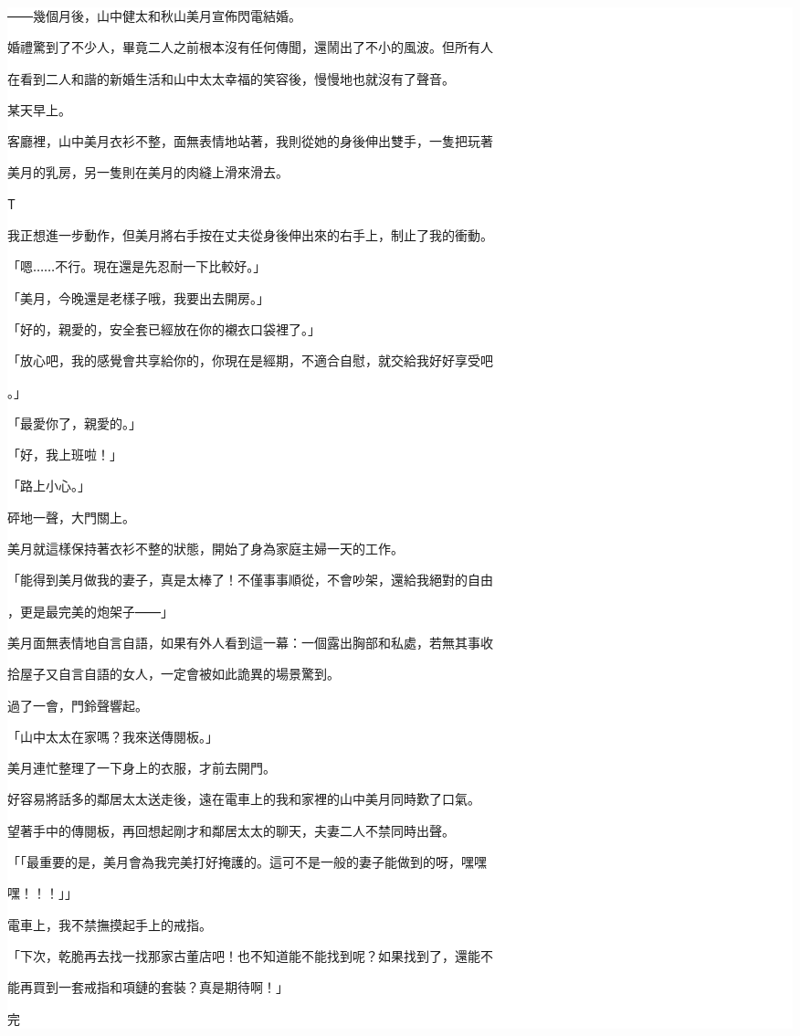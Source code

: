 


——幾個月後，山中健太和秋山美月宣佈閃電結婚。

婚禮驚到了不少人，畢竟二人之前根本沒有任何傳聞，還鬧出了不小的風波。但所有人

在看到二人和諧的新婚生活和山中太太幸福的笑容後，慢慢地也就沒有了聲音。



某天早上。



客廳裡，山中美月衣衫不整，面無表情地站著，我則從她的身後伸出雙手，一隻把玩著

美月的乳房，另一隻則在美月的肉縫上滑來滑去。

T

我正想進一步動作，但美月將右手按在丈夫從身後伸出來的右手上，制止了我的衝動。

「嗯……不行。現在還是先忍耐一下比較好。」







「美月，今晚還是老樣子哦，我要出去開房。」

「好的，親愛的，安全套已經放在你的襯衣口袋裡了。」

「放心吧，我的感覺會共享給你的，你現在是經期，不適合自慰，就交給我好好享受吧

。」

「最愛你了，親愛的。」

「好，我上班啦！」

「路上小心。」

砰地一聲，大門關上。

美月就這樣保持著衣衫不整的狀態，開始了身為家庭主婦一天的工作。

「能得到美月做我的妻子，真是太棒了！不僅事事順從，不會吵架，還給我絕對的自由

，更是最完美的炮架子——」

美月面無表情地自言自語，如果有外人看到這一幕：一個露出胸部和私處，若無其事收

拾屋子又自言自語的女人，一定會被如此詭異的場景驚到。

過了一會，門鈴聲響起。

「山中太太在家嗎？我來送傳閱板。」

美月連忙整理了一下身上的衣服，才前去開門。

好容易將話多的鄰居太太送走後，遠在電車上的我和家裡的山中美月同時歎了口氣。

望著手中的傳閱板，再回想起剛才和鄰居太太的聊天，夫妻二人不禁同時出聲。

「「最重要的是，美月會為我完美打好掩護的。這可不是一般的妻子能做到的呀，嘿嘿

嘿！！！」」

電車上，我不禁撫摸起手上的戒指。

「下次，乾脆再去找一找那家古董店吧！也不知道能不能找到呢？如果找到了，還能不

能再買到一套戒指和項鏈的套裝？真是期待啊！」



完


